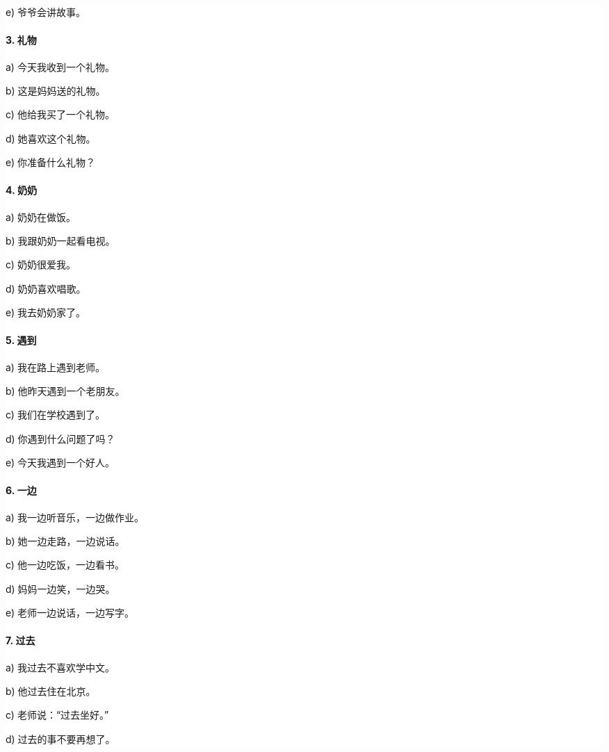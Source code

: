 e) 爷爷会讲故事。

#### 3. 礼物

a) 今天我收到一个礼物。

b) 这是妈妈送的礼物。

c) 他给我买了一个礼物。

d) 她喜欢这个礼物。

e) 你准备什么礼物？


#### 4. 奶奶

a) 奶奶在做饭。

b) 我跟奶奶一起看电视。

c) 奶奶很爱我。

d) 奶奶喜欢唱歌。

e) 我去奶奶家了。


#### 5. 遇到

a) 我在路上遇到老师。

b) 他昨天遇到一个老朋友。

c) 我们在学校遇到了。

d) 你遇到什么问题了吗？

e) 今天我遇到一个好人。



#### 6. 一边

a) 我一边听音乐，一边做作业。

b) 她一边走路，一边说话。

c) 他一边吃饭，一边看书。

d) 妈妈一边笑，一边哭。

e) 老师一边说话，一边写字。

#### 7. 过去

a) 我过去不喜欢学中文。

b) 他过去住在北京。

c) 老师说：“过去坐好。”

d) 过去的事不要再想了。
